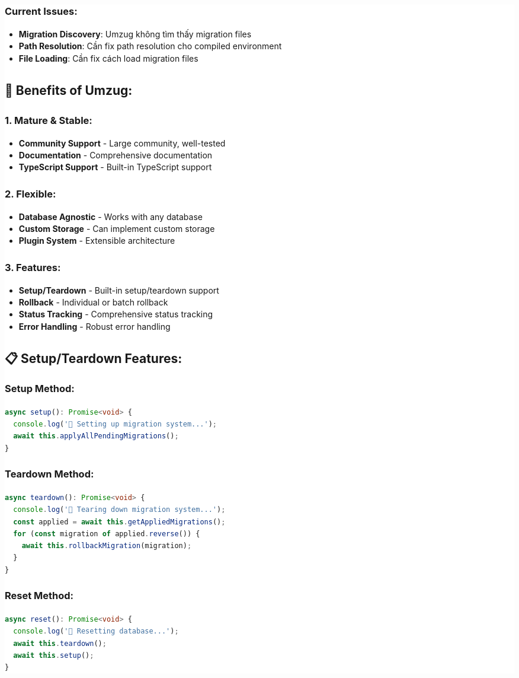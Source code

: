 ### **Current Issues:**
- **Migration Discovery**: Umzug không tìm thấy migration files
- **Path Resolution**: Cần fix path resolution cho compiled environment
- **File Loading**: Cần fix cách load migration files

## 🚀 Benefits of Umzug:

### **1. Mature & Stable:**
- **Community Support** - Large community, well-tested
- **Documentation** - Comprehensive documentation
- **TypeScript Support** - Built-in TypeScript support

### **2. Flexible:**
- **Database Agnostic** - Works with any database
- **Custom Storage** - Can implement custom storage
- **Plugin System** - Extensible architecture

### **3. Features:**
- **Setup/Teardown** - Built-in setup/teardown support
- **Rollback** - Individual or batch rollback
- **Status Tracking** - Comprehensive status tracking
- **Error Handling** - Robust error handling

## 📋 Setup/Teardown Features:

### **Setup Method:**
```typescript
async setup(): Promise<void> {
  console.log('🔧 Setting up migration system...');
  await this.applyAllPendingMigrations();
}
```

### **Teardown Method:**
```typescript
async teardown(): Promise<void> {
  console.log('🧹 Tearing down migration system...');
  const applied = await this.getAppliedMigrations();
  for (const migration of applied.reverse()) {
    await this.rollbackMigration(migration);
  }
}
```

### **Reset Method:**
```typescript
async reset(): Promise<void> {
  console.log('🔄 Resetting database...');
  await this.teardown();
  await this.setup();
}
```
